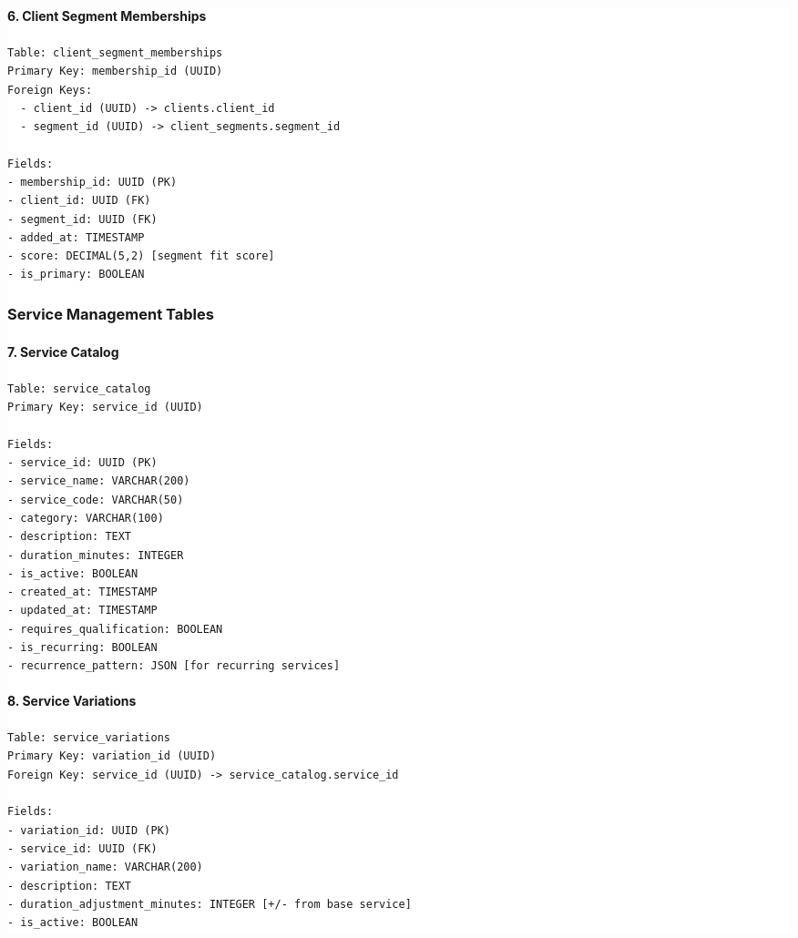#### 6. Client Segment Memberships

```
Table: client_segment_memberships
Primary Key: membership_id (UUID)
Foreign Keys: 
  - client_id (UUID) -> clients.client_id
  - segment_id (UUID) -> client_segments.segment_id

Fields:
- membership_id: UUID (PK)
- client_id: UUID (FK)
- segment_id: UUID (FK)
- added_at: TIMESTAMP
- score: DECIMAL(5,2) [segment fit score]
- is_primary: BOOLEAN
```

### Service Management Tables

#### 7. Service Catalog

```
Table: service_catalog
Primary Key: service_id (UUID)

Fields:
- service_id: UUID (PK)
- service_name: VARCHAR(200)
- service_code: VARCHAR(50)
- category: VARCHAR(100)
- description: TEXT
- duration_minutes: INTEGER
- is_active: BOOLEAN
- created_at: TIMESTAMP
- updated_at: TIMESTAMP
- requires_qualification: BOOLEAN
- is_recurring: BOOLEAN
- recurrence_pattern: JSON [for recurring services]
```

#### 8. Service Variations

```
Table: service_variations
Primary Key: variation_id (UUID)
Foreign Key: service_id (UUID) -> service_catalog.service_id

Fields:
- variation_id: UUID (PK)
- service_id: UUID (FK)
- variation_name: VARCHAR(200)
- description: TEXT
- duration_adjustment_minutes: INTEGER [+/- from base service]
- is_active: BOOLEAN
```
